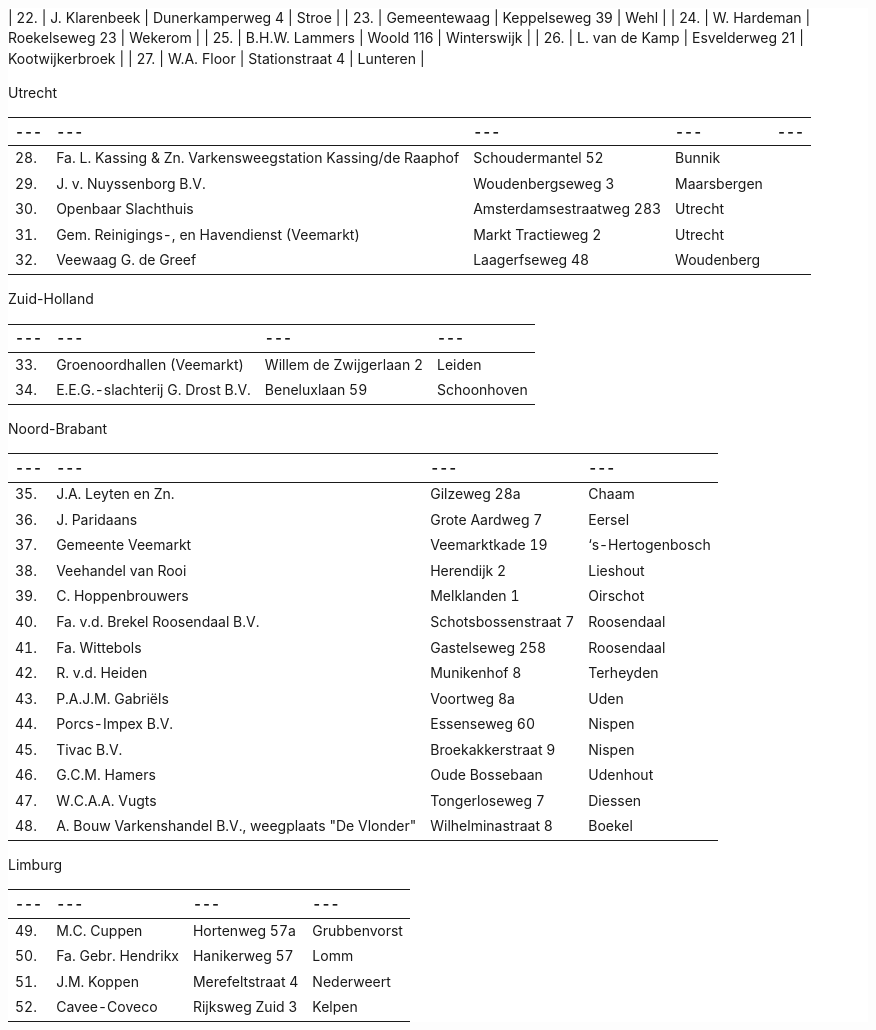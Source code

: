 | 22.  | J. Klarenbeek  | Dunerkamperweg 4  | Stroe  |
| 23.  | Gemeentewaag  | Keppelseweg 39  | Wehl  |
| 24.  | W. Hardeman  | Roekelseweg 23  | Wekerom  |
| 25.  | B.H.W. Lammers  | Woold 116  | Winterswijk  |
| 26.  | L. van de Kamp  | Esvelderweg 21  | Kootwijkerbroek  |
| 27.  | W.A. Floor  | Stationstraat 4  | Lunteren  |

Utrecht 

| --- | --- | --- | --- | --- |
|:---|:---|:---|:---|:---|
| 28.  | Fa. L. Kassing & Zn.  Varkensweegstation  Kassing/de Raaphof  | Schoudermantel 52  | Bunnik  |
| 29.  | J. v. Nuyssenborg B.V.  | Woudenbergseweg 3  | Maarsbergen  |
| 30.  | Openbaar Slachthuis  | Amsterdamsestraatweg 283  | Utrecht  |
| 31.  | Gem. Reinigings-, en Havendienst (Veemarkt)  | Markt Tractieweg 2  | Utrecht  |
| 32.  | Veewaag G. de Greef    | Laagerfseweg 48  | Woudenberg  |

Zuid-Holland 

| --- | --- | --- | --- |
|:---|:---|:---|:---|
| 33.  | Groenoordhallen (Veemarkt)  | Willem de Zwijgerlaan 2  | Leiden  |
| 34.  | E.E.G.-slachterij G. Drost B.V.  | Beneluxlaan 59  | Schoonhoven  |

Noord-Brabant 

| --- | --- | --- | --- |
|:---|:---|:---|:---|
| 35.  | J.A. Leyten en Zn.  | Gilzeweg 28a  | Chaam  |
| 36.  | J. Paridaans  | Grote Aardweg 7  | Eersel  |
| 37.  | Gemeente Veemarkt  | Veemarktkade 19  | ‘s-Hertogenbosch  |
| 38.  | Veehandel van Rooi  | Herendijk 2  | Lieshout  |
| 39.  | C. Hoppenbrouwers  | Melklanden 1  | Oirschot  |
| 40.  | Fa. v.d. Brekel Roosendaal B.V.  | Schotsbossenstraat 7  | Roosendaal  |
| 41.  | Fa. Wittebols  | Gastelseweg 258  | Roosendaal  |
| 42.  | R. v.d. Heiden  | Munikenhof 8  | Terheyden  |
| 43.  | P.A.J.M. Gabriëls  | Voortweg 8a  | Uden  |
| 44.  | Porcs-Impex B.V.  | Essenseweg 60  | Nispen  |
| 45.  | Tivac B.V.  | Broekakkerstraat 9  | Nispen  |
| 46.  | G.C.M. Hamers  | Oude Bossebaan  | Udenhout  |
| 47.  | W.C.A.A. Vugts  | Tongerloseweg 7  | Diessen  |
| 48.  | A. Bouw Varkenshandel B.V., weegplaats "De Vlonder"  | Wilhelminastraat 8  | Boekel  |

Limburg 

| --- | --- | --- | --- |
|:---|:---|:---|:---|
| 49.  | M.C. Cuppen  | Hortenweg 57a  | Grubbenvorst  |
| 50.  | Fa. Gebr. Hendrikx  | Hanikerweg 57  | Lomm  |
| 51.  | J.M. Koppen  | Merefeltstraat 4  | Nederweert  |
| 52.  | Cavee-Coveco  | Rijksweg Zuid 3  | Kelpen  |

